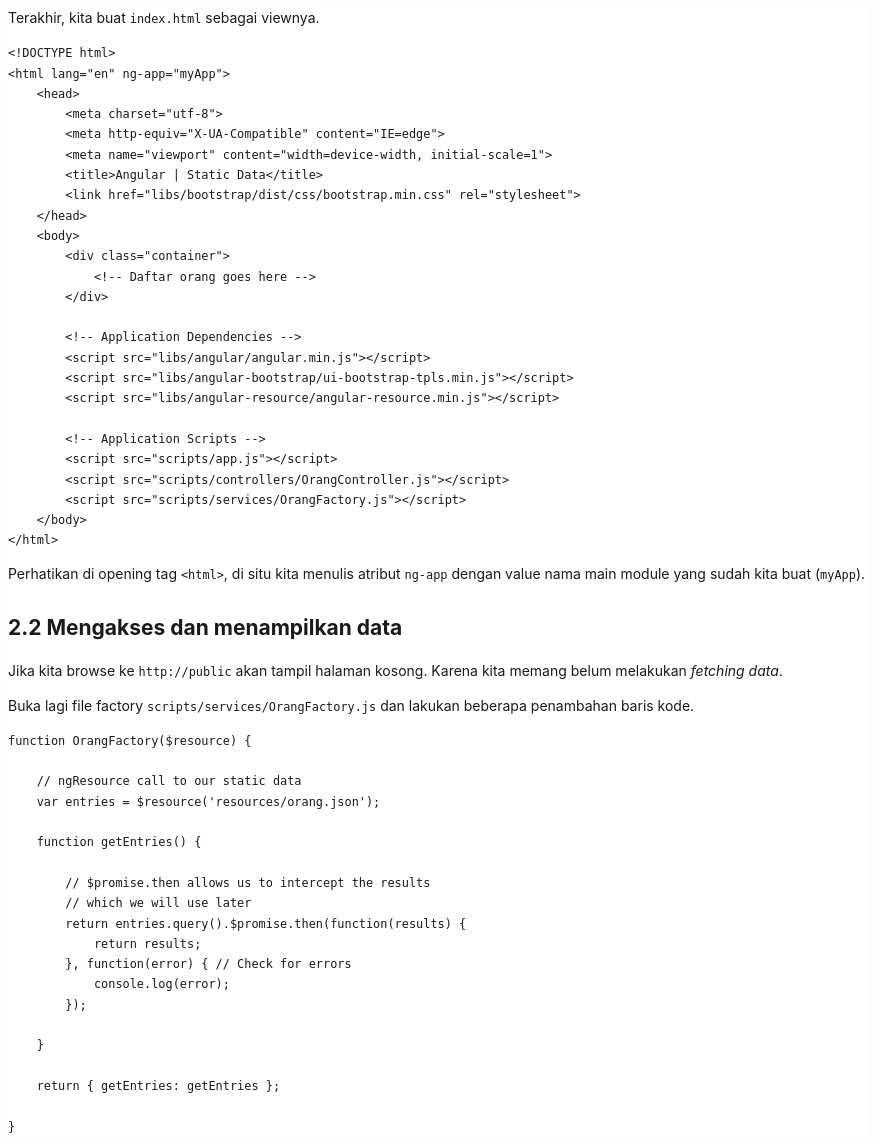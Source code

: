 Terakhir, kita buat `index.html` sebagai viewnya.

```
<!DOCTYPE html>
<html lang="en" ng-app="myApp">
    <head>
        <meta charset="utf-8">
        <meta http-equiv="X-UA-Compatible" content="IE=edge">
        <meta name="viewport" content="width=device-width, initial-scale=1">
        <title>Angular | Static Data</title>
        <link href="libs/bootstrap/dist/css/bootstrap.min.css" rel="stylesheet">
    </head>
    <body>
        <div class="container">
            <!-- Daftar orang goes here -->
        </div>

        <!-- Application Dependencies -->
        <script src="libs/angular/angular.min.js"></script>
        <script src="libs/angular-bootstrap/ui-bootstrap-tpls.min.js"></script>
        <script src="libs/angular-resource/angular-resource.min.js"></script>

        <!-- Application Scripts -->
        <script src="scripts/app.js"></script>
        <script src="scripts/controllers/OrangController.js"></script>
        <script src="scripts/services/OrangFactory.js"></script>
    </body>
</html>
```

Perhatikan di opening tag `<html>`, di situ kita menulis atribut `ng-app` dengan value nama main module yang sudah kita buat (`myApp`).

## 2.2 Mengakses dan menampilkan data

Jika kita browse ke `http://public` akan tampil halaman kosong. Karena kita memang belum melakukan *fetching data*.

Buka lagi file factory `scripts/services/OrangFactory.js` dan lakukan beberapa penambahan baris kode.

```
function OrangFactory($resource) {

    // ngResource call to our static data
    var entries = $resource('resources/orang.json');
    
    function getEntries() {

        // $promise.then allows us to intercept the results
        // which we will use later
        return entries.query().$promise.then(function(results) {
            return results;
        }, function(error) { // Check for errors
            console.log(error);
        });

    }

    return { getEntries: getEntries };

}
```
